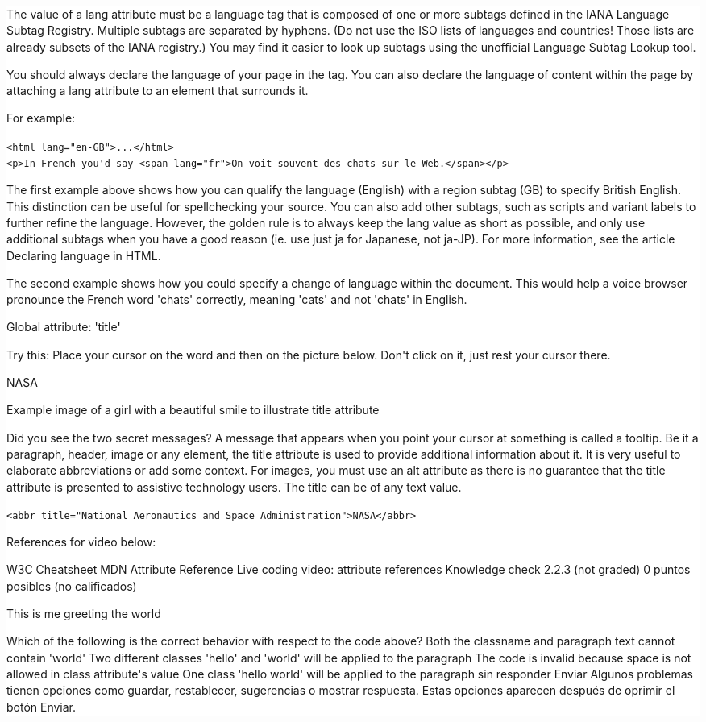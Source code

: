 The value of a lang attribute must be a language tag that is composed of one or more subtags defined in the IANA Language Subtag Registry. Multiple subtags are separated by hyphens.  (Do not use the ISO lists of languages and countries! Those lists are already subsets of the IANA registry.) You may find it easier to look up subtags using the unofficial Language Subtag Lookup tool.

You should always declare the language of your page in the <html> tag.  You can also declare the language of content within the page by attaching a lang attribute to an element that surrounds it.

For example:
```[html]
<html lang="en-GB">...</html>
<p>In French you'd say <span lang="fr">On voit souvent des chats sur le Web.</span></p>
```
The first example above shows how you can qualify the language (English) with a region subtag (GB) to specify British English.  This distinction can be useful for spellchecking your source. You can also add other subtags, such as scripts and variant labels to further refine the language. However, the golden rule is to always keep the lang value as short as possible, and only use additional subtags when you have a good reason (ie. use just ja for Japanese, not ja-JP). For more information, see the article Declaring language in HTML.

The second example shows how you could specify a change of language within the document.  This would help a voice browser pronounce the French word 'chats' correctly, meaning 'cats' and not 'chats' in English.

Global attribute: 'title'

Try this: Place your cursor on the word and then on the picture below. Don't click on it, just rest your cursor there. 

NASA        

Example image of a girl with a beautiful smile to illustrate title attribute

Did you see the two secret messages? A message that appears when you point your cursor at something is called a tooltip. Be it a paragraph, header, image or any element, the title attribute is used to provide additional information about it. It is very useful to elaborate abbreviations or add some context. For images, you must use an alt attribute as there is no guarantee that the title attribute is presented to assistive technology users. The title can be of any text value. 
```[html]
<abbr title="National Aeronautics and Space Administration">NASA</abbr>
```
References for video below:

W3C Cheatsheet
MDN Attribute Reference
Live coding video: attribute references
Knowledge check 2.2.3 (not graded)
0 puntos posibles (no calificados)
<p id="greeting" class="hello world">This is me greeting the world</p>
Which of the following is the correct behavior with respect to the code above?
Both the classname and paragraph text cannot contain 'world'
Two different classes 'hello' and 'world' will be applied to the paragraph
The code is invalid because space is not allowed in class attribute's value
One class 'hello world' will be applied to the paragraph
sin responder
Enviar Algunos problemas tienen opciones como guardar, restablecer, sugerencias o mostrar respuesta. Estas opciones aparecen después de oprimir el botón Enviar.
